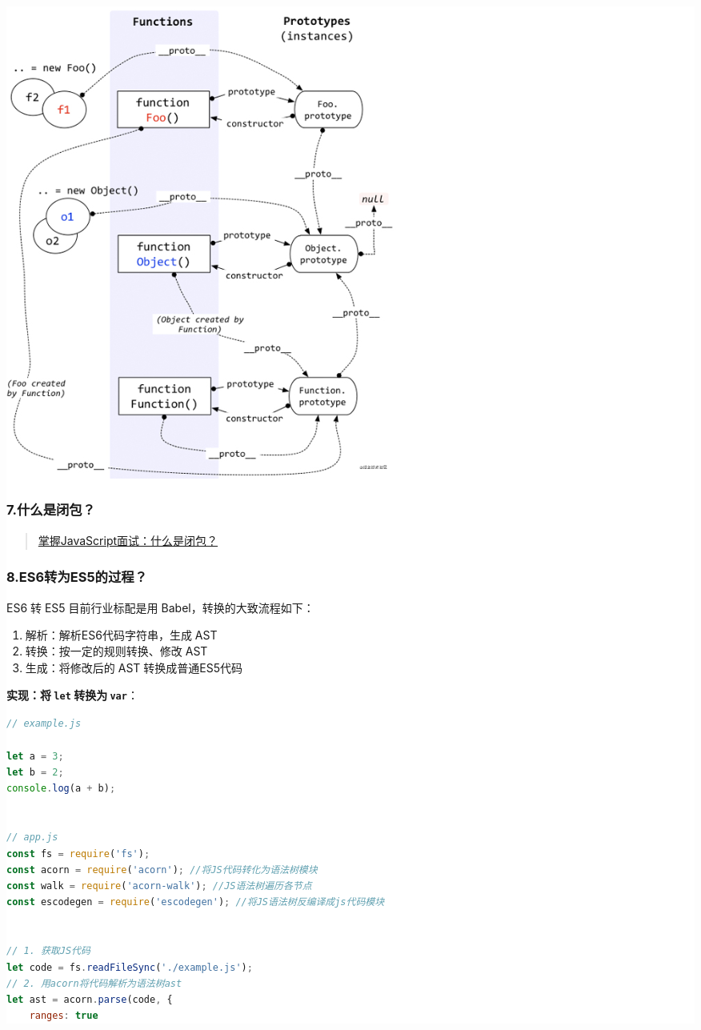 ![prototype和__proto__](../../../images/frontEnd/proto.png)

### 7.什么是闭包？

> [掌握JavaScript面试：什么是闭包？](https://juejin.im/post/6874829017006997511)

### 8.ES6转为ES5的过程？

ES6 转 ES5 目前行业标配是用 Babel，转换的大致流程如下：

1. 解析：解析ES6代码字符串，生成 AST
2. 转换：按一定的规则转换、修改 AST
3. 生成：将修改后的 AST 转换成普通ES5代码

**实现：将 `let` 转换为 `var`**：

```js
// example.js

let a = 3; 
let b = 2;
console.log(a + b);


// app.js
const fs = require('fs');
const acorn = require('acorn'); //将JS代码转化为语法树模块
const walk = require('acorn-walk'); //JS语法树遍历各节点
const escodegen = require('escodegen'); //将JS语法树反编译成js代码模块


// 1. 获取JS代码
let code = fs.readFileSync('./example.js');
// 2. 用acorn将代码解析为语法树ast
let ast = acorn.parse(code, {
    ranges: true
```